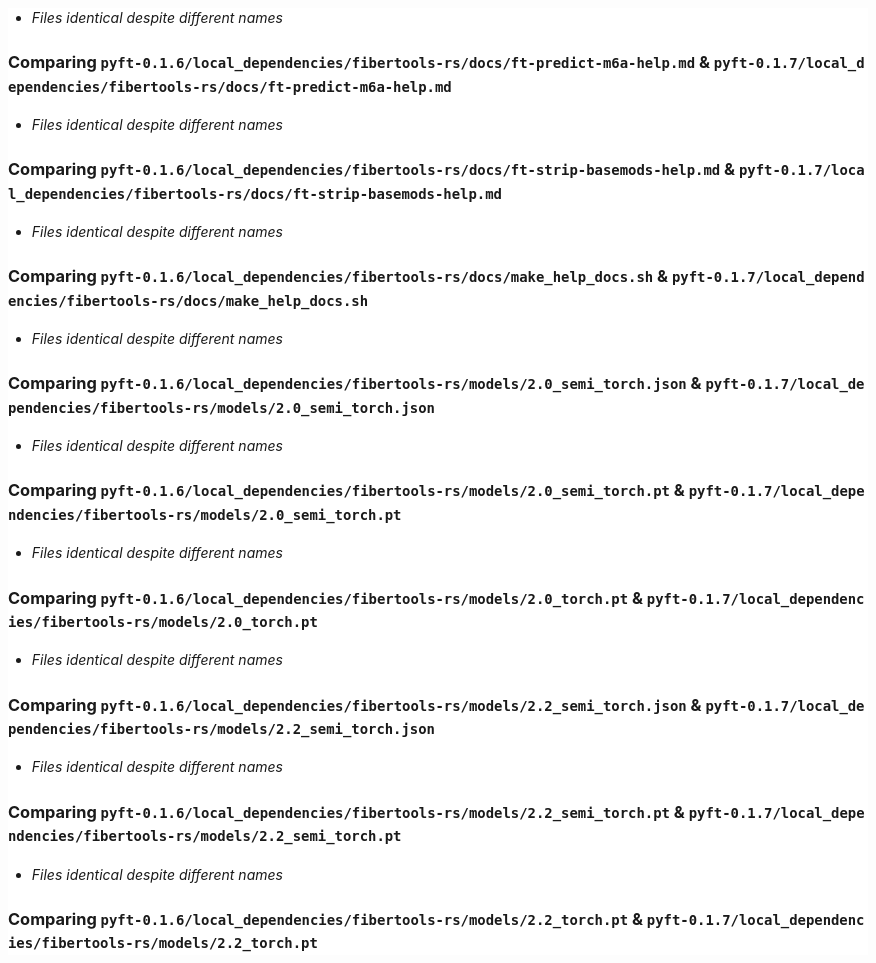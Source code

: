  * *Files identical despite different names*

### Comparing `pyft-0.1.6/local_dependencies/fibertools-rs/docs/ft-predict-m6a-help.md` & `pyft-0.1.7/local_dependencies/fibertools-rs/docs/ft-predict-m6a-help.md`

 * *Files identical despite different names*

### Comparing `pyft-0.1.6/local_dependencies/fibertools-rs/docs/ft-strip-basemods-help.md` & `pyft-0.1.7/local_dependencies/fibertools-rs/docs/ft-strip-basemods-help.md`

 * *Files identical despite different names*

### Comparing `pyft-0.1.6/local_dependencies/fibertools-rs/docs/make_help_docs.sh` & `pyft-0.1.7/local_dependencies/fibertools-rs/docs/make_help_docs.sh`

 * *Files identical despite different names*

### Comparing `pyft-0.1.6/local_dependencies/fibertools-rs/models/2.0_semi_torch.json` & `pyft-0.1.7/local_dependencies/fibertools-rs/models/2.0_semi_torch.json`

 * *Files identical despite different names*

### Comparing `pyft-0.1.6/local_dependencies/fibertools-rs/models/2.0_semi_torch.pt` & `pyft-0.1.7/local_dependencies/fibertools-rs/models/2.0_semi_torch.pt`

 * *Files identical despite different names*

### Comparing `pyft-0.1.6/local_dependencies/fibertools-rs/models/2.0_torch.pt` & `pyft-0.1.7/local_dependencies/fibertools-rs/models/2.0_torch.pt`

 * *Files identical despite different names*

### Comparing `pyft-0.1.6/local_dependencies/fibertools-rs/models/2.2_semi_torch.json` & `pyft-0.1.7/local_dependencies/fibertools-rs/models/2.2_semi_torch.json`

 * *Files identical despite different names*

### Comparing `pyft-0.1.6/local_dependencies/fibertools-rs/models/2.2_semi_torch.pt` & `pyft-0.1.7/local_dependencies/fibertools-rs/models/2.2_semi_torch.pt`

 * *Files identical despite different names*

### Comparing `pyft-0.1.6/local_dependencies/fibertools-rs/models/2.2_torch.pt` & `pyft-0.1.7/local_dependencies/fibertools-rs/models/2.2_torch.pt`
